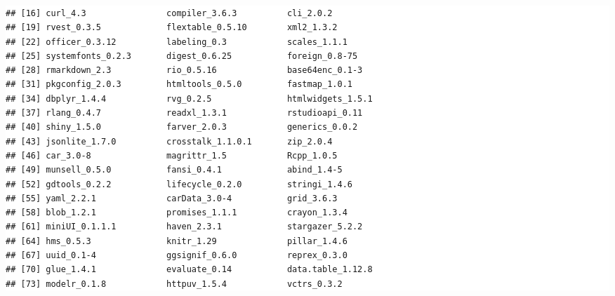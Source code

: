     ## [16] curl_4.3                compiler_3.6.3          cli_2.0.2              
    ## [19] rvest_0.3.5             flextable_0.5.10        xml2_1.3.2             
    ## [22] officer_0.3.12          labeling_0.3            scales_1.1.1           
    ## [25] systemfonts_0.2.3       digest_0.6.25           foreign_0.8-75         
    ## [28] rmarkdown_2.3           rio_0.5.16              base64enc_0.1-3        
    ## [31] pkgconfig_2.0.3         htmltools_0.5.0         fastmap_1.0.1          
    ## [34] dbplyr_1.4.4            rvg_0.2.5               htmlwidgets_1.5.1      
    ## [37] rlang_0.4.7             readxl_1.3.1            rstudioapi_0.11        
    ## [40] shiny_1.5.0             farver_2.0.3            generics_0.0.2         
    ## [43] jsonlite_1.7.0          crosstalk_1.1.0.1       zip_2.0.4              
    ## [46] car_3.0-8               magrittr_1.5            Rcpp_1.0.5             
    ## [49] munsell_0.5.0           fansi_0.4.1             abind_1.4-5            
    ## [52] gdtools_0.2.2           lifecycle_0.2.0         stringi_1.4.6          
    ## [55] yaml_2.2.1              carData_3.0-4           grid_3.6.3             
    ## [58] blob_1.2.1              promises_1.1.1          crayon_1.3.4           
    ## [61] miniUI_0.1.1.1          haven_2.3.1             stargazer_5.2.2        
    ## [64] hms_0.5.3               knitr_1.29              pillar_1.4.6           
    ## [67] uuid_0.1-4              ggsignif_0.6.0          reprex_0.3.0           
    ## [70] glue_1.4.1              evaluate_0.14           data.table_1.12.8      
    ## [73] modelr_0.1.8            httpuv_1.5.4            vctrs_0.3.2            